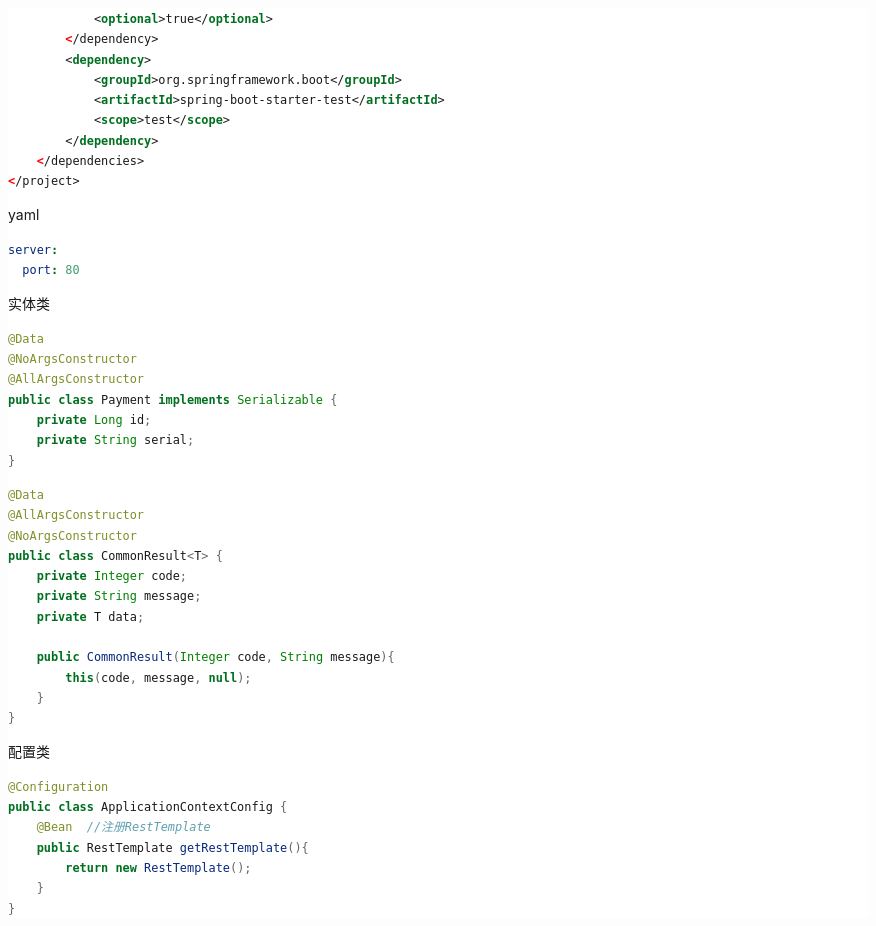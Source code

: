 ```xml
            <optional>true</optional>
        </dependency>
        <dependency>
            <groupId>org.springframework.boot</groupId>
            <artifactId>spring-boot-starter-test</artifactId>
            <scope>test</scope>
        </dependency>
    </dependencies>
</project>
```

yaml

```yaml
server:
  port: 80
```

实体类

```java
@Data
@NoArgsConstructor
@AllArgsConstructor
public class Payment implements Serializable {
    private Long id;
    private String serial;
}
```

```java
@Data
@AllArgsConstructor
@NoArgsConstructor
public class CommonResult<T> {
    private Integer code;
    private String message;
    private T data;

    public CommonResult(Integer code, String message){
        this(code, message, null);
    }
}
```

配置类

```java
@Configuration
public class ApplicationContextConfig {
    @Bean  //注册RestTemplate
    public RestTemplate getRestTemplate(){
        return new RestTemplate();
    }
}
```
